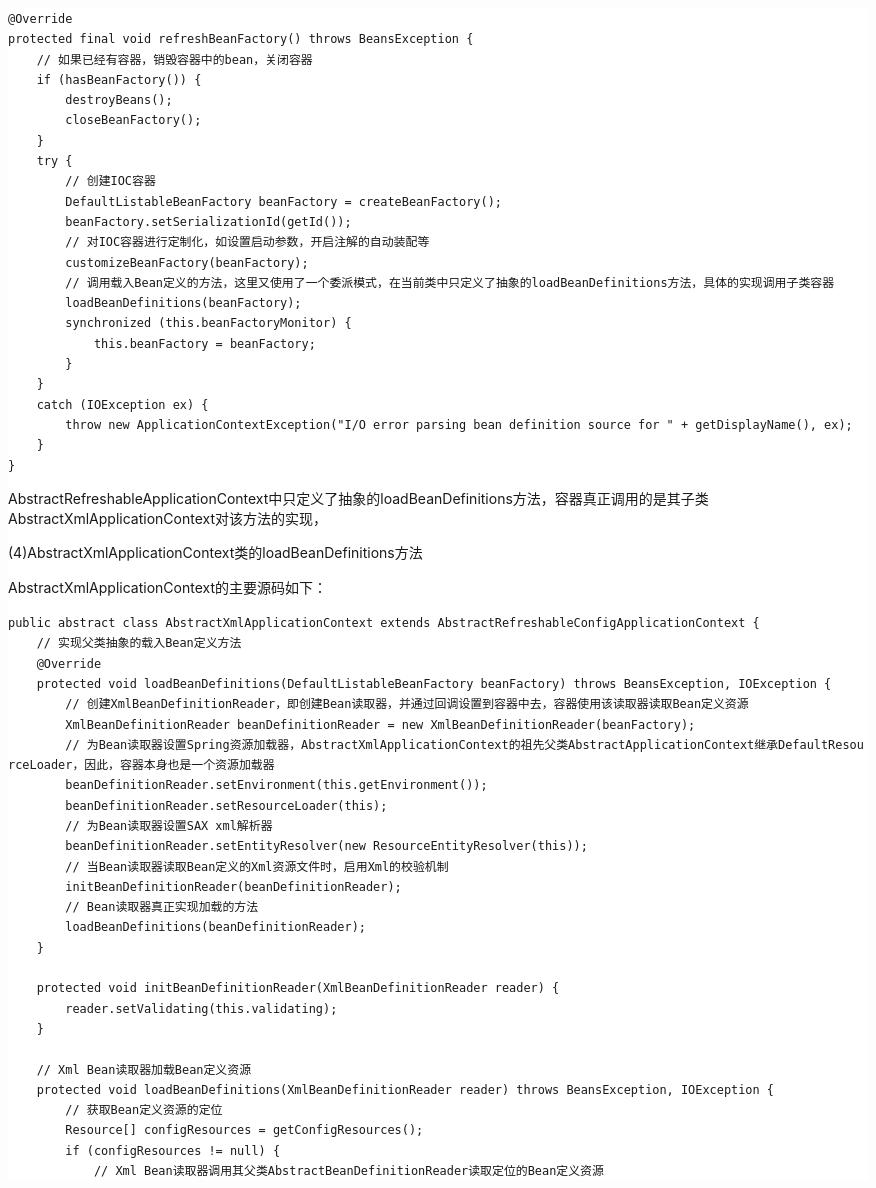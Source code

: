 ```
@Override
protected final void refreshBeanFactory() throws BeansException {
    // 如果已经有容器，销毁容器中的bean，关闭容器
    if (hasBeanFactory()) {
        destroyBeans();
        closeBeanFactory();
    }
    try {
        // 创建IOC容器
        DefaultListableBeanFactory beanFactory = createBeanFactory();
        beanFactory.setSerializationId(getId());
        // 对IOC容器进行定制化，如设置启动参数，开启注解的自动装配等
        customizeBeanFactory(beanFactory);
        // 调用载入Bean定义的方法，这里又使用了一个委派模式，在当前类中只定义了抽象的loadBeanDefinitions方法，具体的实现调用子类容器
        loadBeanDefinitions(beanFactory);
        synchronized (this.beanFactoryMonitor) {
            this.beanFactory = beanFactory;
        }
    }
    catch (IOException ex) {
        throw new ApplicationContextException("I/O error parsing bean definition source for " + getDisplayName(), ex);
    }
}
```

AbstractRefreshableApplicationContext中只定义了抽象的loadBeanDefinitions方法，容器真正调用的是其子类AbstractXmlApplicationContext对该方法的实现，

(4)AbstractXmlApplicationContext类的loadBeanDefinitions方法

AbstractXmlApplicationContext的主要源码如下：

```
public abstract class AbstractXmlApplicationContext extends AbstractRefreshableConfigApplicationContext {
    // 实现父类抽象的载入Bean定义方法
    @Override
    protected void loadBeanDefinitions(DefaultListableBeanFactory beanFactory) throws BeansException, IOException {
        // 创建XmlBeanDefinitionReader，即创建Bean读取器，并通过回调设置到容器中去，容器使用该读取器读取Bean定义资源
        XmlBeanDefinitionReader beanDefinitionReader = new XmlBeanDefinitionReader(beanFactory);
        // 为Bean读取器设置Spring资源加载器，AbstractXmlApplicationContext的祖先父类AbstractApplicationContext继承DefaultResourceLoader，因此，容器本身也是一个资源加载器
        beanDefinitionReader.setEnvironment(this.getEnvironment());
        beanDefinitionReader.setResourceLoader(this);
        // 为Bean读取器设置SAX xml解析器
        beanDefinitionReader.setEntityResolver(new ResourceEntityResolver(this));
        // 当Bean读取器读取Bean定义的Xml资源文件时，启用Xml的校验机制
        initBeanDefinitionReader(beanDefinitionReader);
        // Bean读取器真正实现加载的方法
        loadBeanDefinitions(beanDefinitionReader);
    }
    
    protected void initBeanDefinitionReader(XmlBeanDefinitionReader reader) {
        reader.setValidating(this.validating);
    }
    
    // Xml Bean读取器加载Bean定义资源
    protected void loadBeanDefinitions(XmlBeanDefinitionReader reader) throws BeansException, IOException {
        // 获取Bean定义资源的定位
        Resource[] configResources = getConfigResources();
        if (configResources != null) {
            // Xml Bean读取器调用其父类AbstractBeanDefinitionReader读取定位的Bean定义资源
```